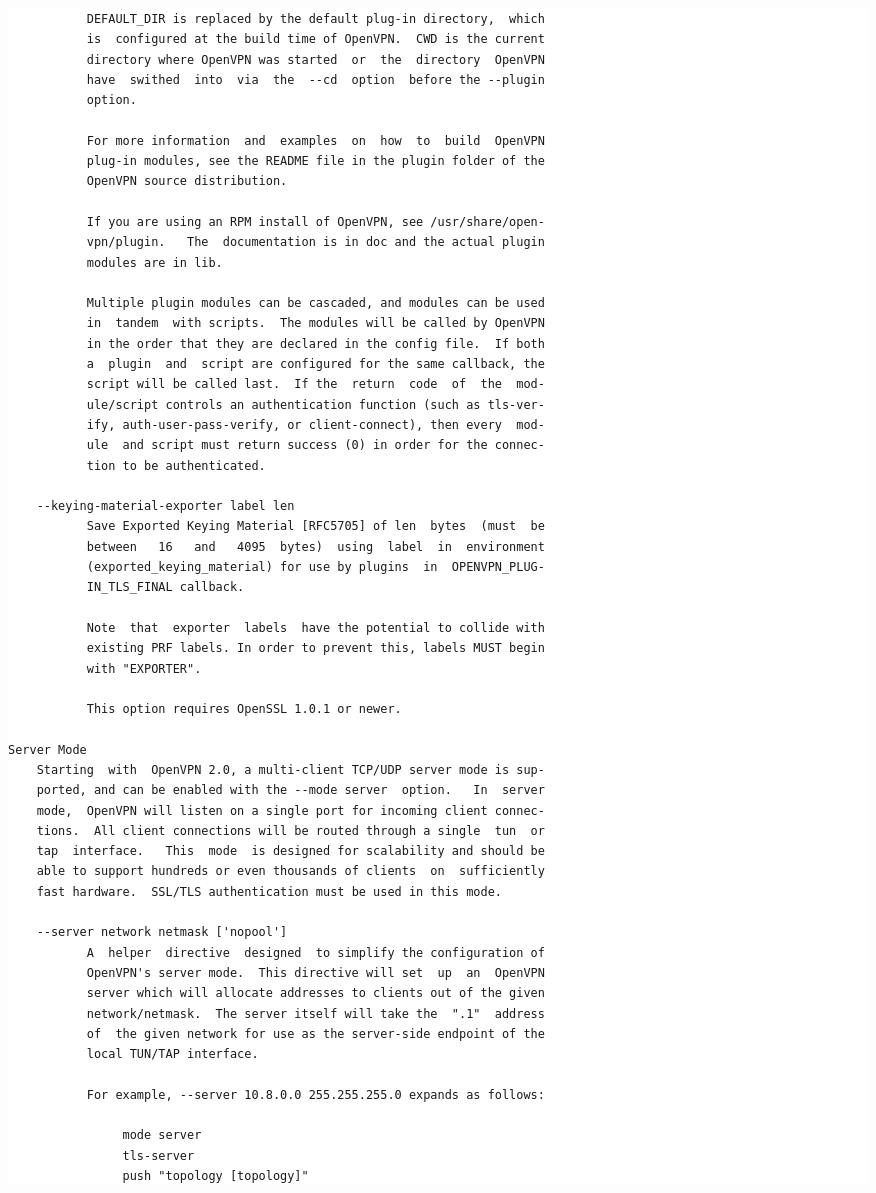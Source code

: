                DEFAULT_DIR is replaced by the default plug-in directory,  which
               is  configured at the build time of OpenVPN.  CWD is the current
               directory where OpenVPN was started  or  the  directory  OpenVPN
               have  swithed  into  via  the  --cd  option  before the --plugin
               option.
 
               For more information  and  examples  on  how  to  build  OpenVPN
               plug-in modules, see the README file in the plugin folder of the
               OpenVPN source distribution.
 
               If you are using an RPM install of OpenVPN, see /usr/share/open‐
               vpn/plugin.   The  documentation is in doc and the actual plugin
               modules are in lib.
 
               Multiple plugin modules can be cascaded, and modules can be used
               in  tandem  with scripts.  The modules will be called by OpenVPN
               in the order that they are declared in the config file.  If both
               a  plugin  and  script are configured for the same callback, the
               script will be called last.  If the  return  code  of  the  mod‐
               ule/script controls an authentication function (such as tls-ver‐
               ify, auth-user-pass-verify, or client-connect), then every  mod‐
               ule  and script must return success (0) in order for the connec‐
               tion to be authenticated.
 
        --keying-material-exporter label len
               Save Exported Keying Material [RFC5705] of len  bytes  (must  be
               between   16   and   4095  bytes)  using  label  in  environment
               (exported_keying_material) for use by plugins  in  OPENVPN_PLUG‐
               IN_TLS_FINAL callback.
 
               Note  that  exporter  labels  have the potential to collide with
               existing PRF labels. In order to prevent this, labels MUST begin
               with "EXPORTER".
 
               This option requires OpenSSL 1.0.1 or newer.
 
    Server Mode
        Starting  with  OpenVPN 2.0, a multi-client TCP/UDP server mode is sup‐
        ported, and can be enabled with the --mode server  option.   In  server
        mode,  OpenVPN will listen on a single port for incoming client connec‐
        tions.  All client connections will be routed through a single  tun  or
        tap  interface.   This  mode  is designed for scalability and should be
        able to support hundreds or even thousands of clients  on  sufficiently
        fast hardware.  SSL/TLS authentication must be used in this mode.
 
        --server network netmask ['nopool']
               A  helper  directive  designed  to simplify the configuration of
               OpenVPN's server mode.  This directive will set  up  an  OpenVPN
               server which will allocate addresses to clients out of the given
               network/netmask.  The server itself will take the  ".1"  address
               of  the given network for use as the server-side endpoint of the
               local TUN/TAP interface.
 
               For example, --server 10.8.0.0 255.255.255.0 expands as follows:
 
                    mode server
                    tls-server
                    push "topology [topology]"
 
